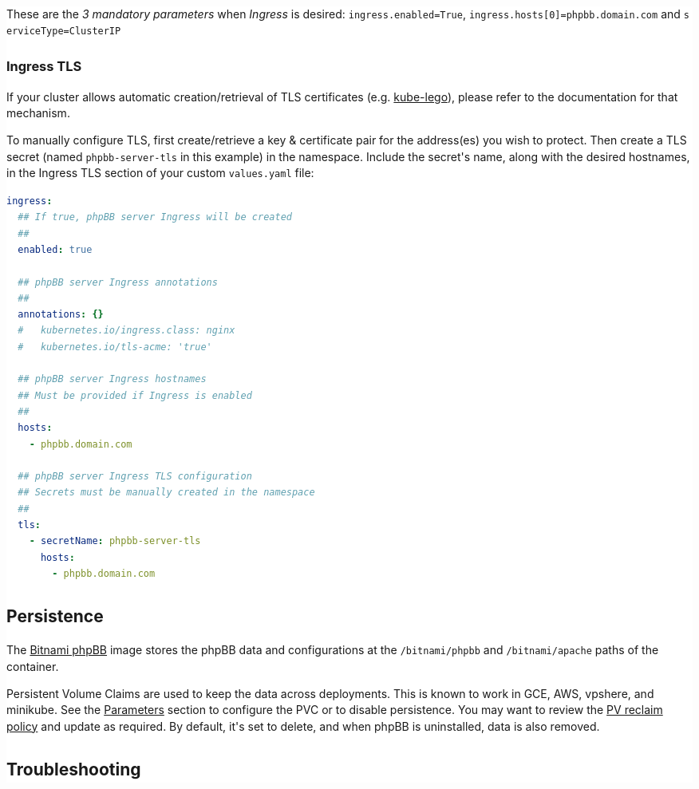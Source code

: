 These are the *3 mandatory parameters* when *Ingress* is desired: `ingress.enabled=True`, `ingress.hosts[0]=phpbb.domain.com` and `serviceType=ClusterIP`

### Ingress TLS

If your cluster allows automatic creation/retrieval of TLS certificates (e.g. [kube-lego](https://github.com/jetstack/kube-lego)), please refer to the documentation for that mechanism.

To manually configure TLS, first create/retrieve a key & certificate pair for the address(es) you wish to protect. Then create a TLS secret (named `phpbb-server-tls` in this example) in the namespace. Include the secret's name, along with the desired hostnames, in the Ingress TLS section of your custom `values.yaml` file:

```yaml
ingress:
  ## If true, phpBB server Ingress will be created
  ##
  enabled: true

  ## phpBB server Ingress annotations
  ##
  annotations: {}
  #   kubernetes.io/ingress.class: nginx
  #   kubernetes.io/tls-acme: 'true'

  ## phpBB server Ingress hostnames
  ## Must be provided if Ingress is enabled
  ##
  hosts:
    - phpbb.domain.com

  ## phpBB server Ingress TLS configuration
  ## Secrets must be manually created in the namespace
  ##
  tls:
    - secretName: phpbb-server-tls
      hosts:
        - phpbb.domain.com
```

## Persistence

The [Bitnami phpBB](https://github.com/bitnami/containers/tree/main/bitnami/phpbb) image stores the phpBB data and configurations at the `/bitnami/phpbb` and `/bitnami/apache` paths of the container.

Persistent Volume Claims are used to keep the data across deployments. This is known to work in GCE, AWS, vpshere, and minikube.
See the [Parameters](#parameters) section to configure the PVC or to disable persistence.
You may want to review the [PV reclaim policy](https://kubernetes.io/docs/tasks/administer-cluster/change-pv-reclaim-policy/) and update as required. By default, it's set to delete, and when phpBB is uninstalled, data is also removed.

## Troubleshooting
